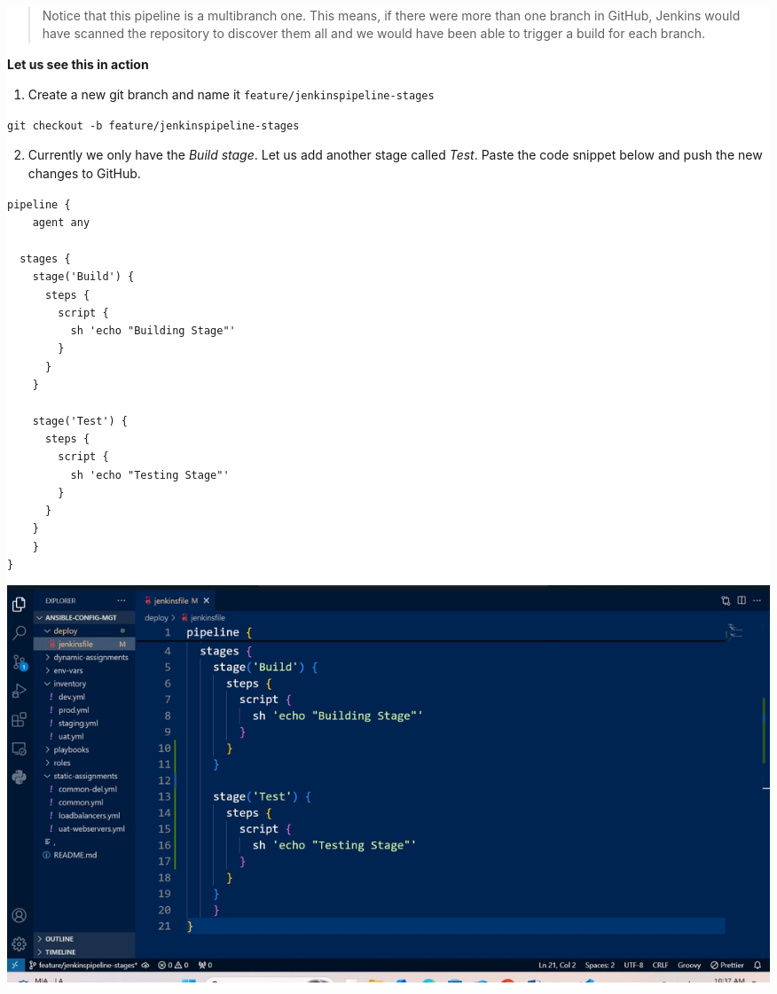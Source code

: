 > Notice that this pipeline is a multibranch one. This means, if there were more than one branch in GitHub, Jenkins would have scanned
the repository to discover them all and we would have been able to trigger a build for each branch.

**Let us see this in action**

1. Create a new git branch and name it `feature/jenkinspipeline-stages`
```
git checkout -b feature/jenkinspipeline-stages

```
2. Currently we only have the _Build stage_. Let us add another stage called _Test_. Paste the code snippet below and push the new changes 
to GitHub.

```
pipeline {
    agent any

  stages {
    stage('Build') {
      steps {
        script {
          sh 'echo "Building Stage"'
        }
      }
    }

    stage('Test') {
      steps {
        script {
          sh 'echo "Testing Stage"'
        }
      }
    }
    }
}
```

![image](assets/project14_11_build_test_stegs.jpg)
